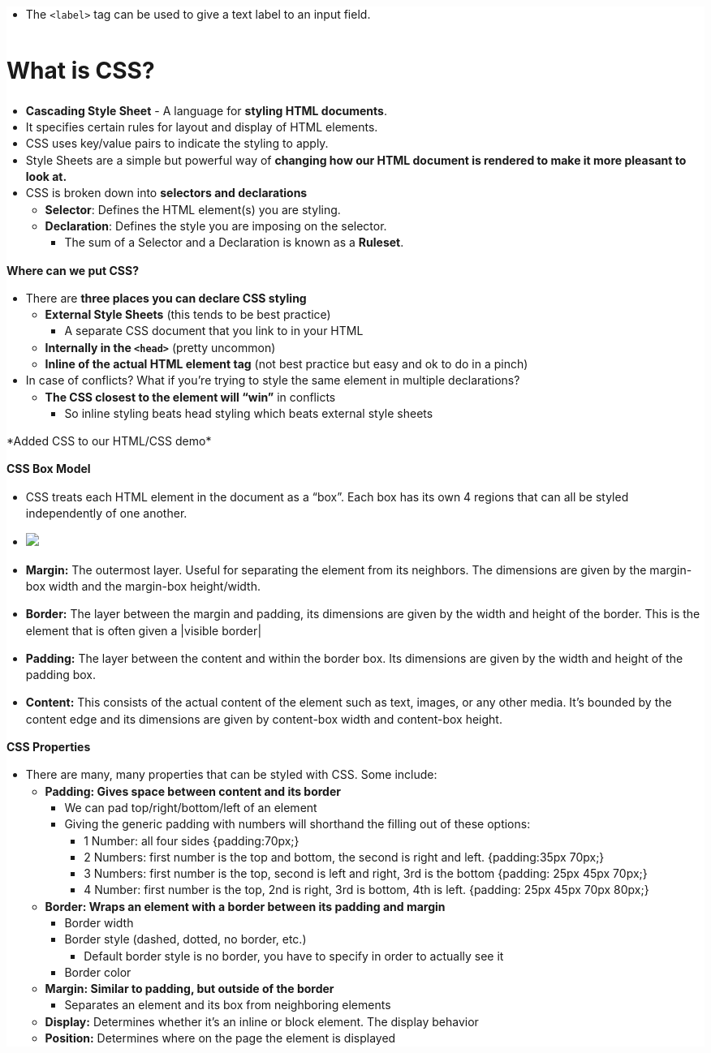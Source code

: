 - The `<label>` tag can be used to give a text label to an input field. 


# What is CSS? 

- **Cascading Style Sheet** - A language for **styling HTML documents**. 
- It specifies certain rules for layout and display of HTML elements. 
- CSS uses key/value pairs to indicate the styling to apply. 
- Style Sheets are a simple but powerful way of **changing how our HTML document is rendered to make it more pleasant to look at.** 
- CSS is broken down into **selectors and declarations**
  - **Selector**: Defines the HTML element(s) you are styling. 
  - **Declaration**: Defines the style you are imposing on the selector.
    - The sum of a Selector and a Declaration is known as a **Ruleset**.

**Where can we put CSS?**

- There are **three places you can declare CSS styling**
  - **External Style Sheets** (this tends to be best practice)
    - A separate CSS document that you link to in your HTML
  - **Internally in the `<head>`** (pretty uncommon)
  - **Inline of the actual HTML element tag** (not best practice but easy and ok to do in a pinch) 
- In case of conflicts? What if you’re trying to style the same element in multiple declarations?
  - **The CSS closest to the element will “win”** in conflicts
    - So inline styling beats head styling which beats external style sheets

\*Added CSS to our HTML/CSS demo\*

**CSS Box Model**

- CSS treats each HTML element in the document as a “box”. Each box has its own 4 regions that can all be styled independently of one another.
- ![](https://codinglead.co/images/box-model.png)
- **Margin:** The outermost layer. Useful for separating the element from its neighbors. The dimensions are given by the margin-box width and the margin-box height/width.

- **Border:** The layer between the margin and padding, its dimensions are given by the width and height of the border. This is the element that is often given a |visible border|


- **Padding:** The layer between the content and within the border box. Its dimensions are given by the width and height of the padding box.

- **Content:** This consists of the actual content of the element such as text, images, or any other media. It’s bounded by the content edge and its dimensions are given by content-box width and content-box height.

**CSS Properties**

- There are many, many properties that can be styled with CSS. Some include:
  - **Padding: Gives space between content and its border**
    - We can pad top/right/bottom/left of an element
    - Giving the generic padding with numbers will shorthand the filling out of these options:
      - 1 Number: all four sides {padding:70px;}
      - 2 Numbers: first number is the top and bottom, the second is right and left. {padding:35px 70px;}
      - 3 Numbers: first number is the top, second is left and right, 3rd is the bottom {padding: 25px 45px 70px;}
      - 4 Number: first number is the top, 2nd is right, 3rd is bottom, 4th is left. {padding: 25px 45px 70px 80px;}
  - **Border: Wraps an element with a border between its padding and margin**
    - Border width
    - Border style (dashed, dotted, no border, etc.)
      - Default border style is no border, you have to specify in order to actually see it
    - Border color
  - **Margin: Similar to padding, but outside of the border**
    - Separates an element and its box from neighboring elements
  - **Display:** Determines whether it’s an inline or block element. The display behavior
  - **Position:** Determines where on the page the element is displayed